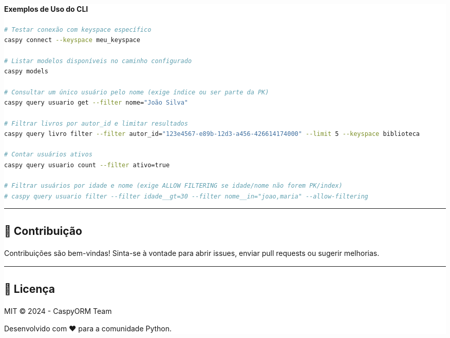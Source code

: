#### Exemplos de Uso do CLI

```bash
# Testar conexão com keyspace específico
caspy connect --keyspace meu_keyspace

# Listar modelos disponíveis no caminho configurado
caspy models

# Consultar um único usuário pelo nome (exige índice ou ser parte da PK)
caspy query usuario get --filter nome="João Silva"

# Filtrar livros por autor_id e limitar resultados
caspy query livro filter --filter autor_id="123e4567-e89b-12d3-a456-426614174000" --limit 5 --keyspace biblioteca

# Contar usuários ativos
caspy query usuario count --filter ativo=true

# Filtrar usuários por idade e nome (exige ALLOW FILTERING se idade/nome não forem PK/index)
# caspy query usuario filter --filter idade__gt=30 --filter nome__in="joao,maria" --allow-filtering
```

---

## 🤝 Contribuição

Contribuições são bem-vindas! Sinta-se à vontade para abrir issues, enviar pull requests ou sugerir melhorias.

---

## 🧾 Licença

MIT © 2024 - CaspyORM Team

Desenvolvido com ❤️ para a comunidade Python.